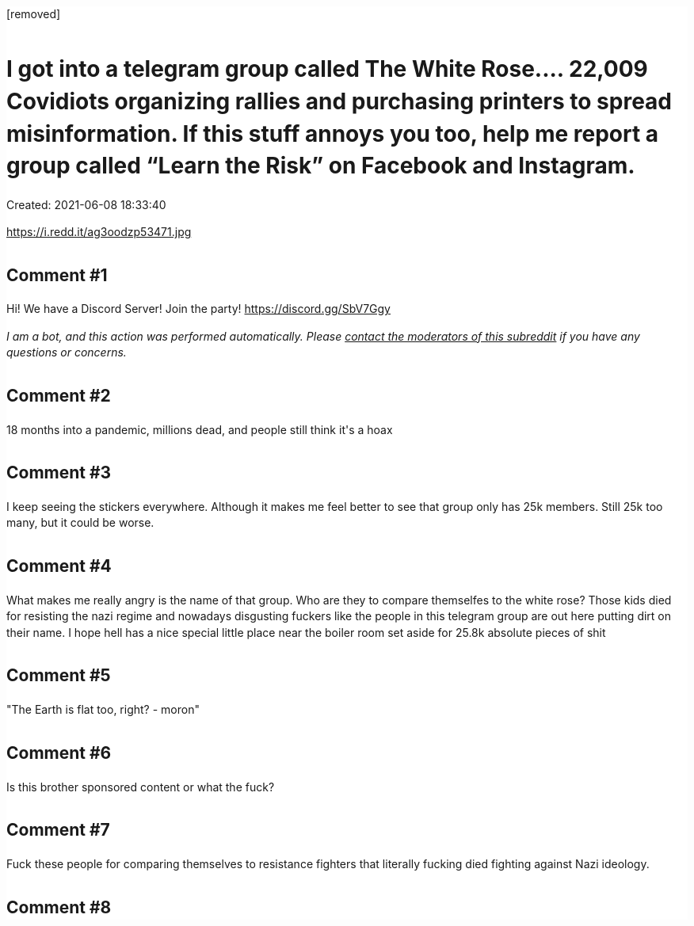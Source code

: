
[removed]
# I got into a telegram group called The White Rose.... 22,009 Covidiots organizing rallies and purchasing printers to spread misinformation. If this stuff annoys you too, help me report a group called “Learn the Risk” on Facebook and Instagram.


Created: 2021-06-08 18:33:40



https://i.redd.it/ag3oodzp53471.jpg
## Comment #1


Hi!
We have a Discord Server! Join the party! https://discord.gg/SbV7Ggy


*I am a bot, and this action was performed automatically. Please [contact the moderators of this subreddit](/message/compose/?to=/r/Moronavirus) if you have any questions or concerns.*
## Comment #2


18 months into a pandemic, millions dead, and people still think it's a hoax
## Comment #3


I keep seeing the stickers everywhere. Although it makes me feel better to see that group only has 25k members. Still 25k too many, but it could be worse.
## Comment #4


What makes me really angry is the name of that group. Who are they to compare themselfes to the white rose? Those kids died for resisting the nazi regime and nowadays disgusting fuckers like the people in this telegram group are out here putting dirt on their name. I hope hell has a nice special little place near the boiler room set aside for 25.8k absolute  pieces of shit
## Comment #5


"The Earth is flat too, right? - moron"
## Comment #6


Is this brother sponsored content or what the fuck?
## Comment #7


Fuck these people for comparing themselves to resistance fighters that literally fucking died fighting against Nazi ideology.
## Comment #8
